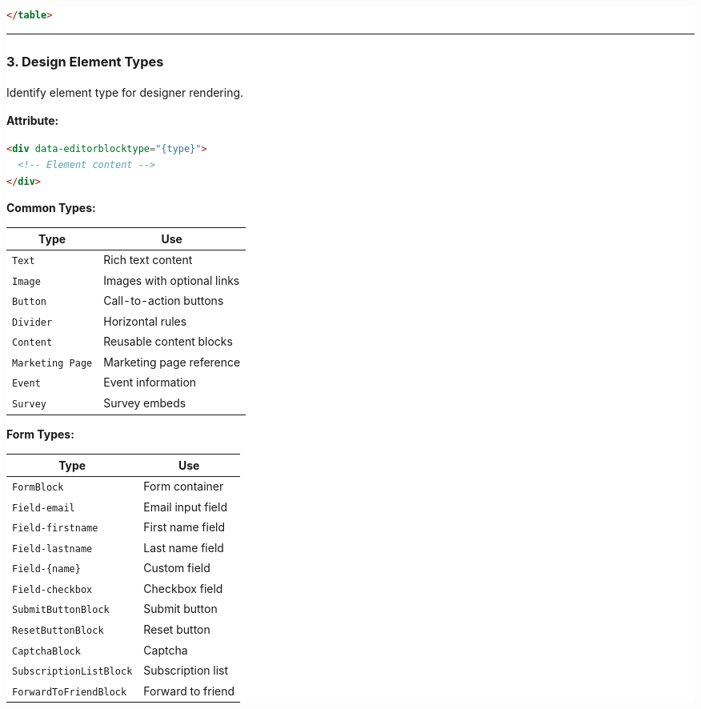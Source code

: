```html
</table>
```

---

### 3. Design Element Types

Identify element type for designer rendering.

**Attribute:**
```html
<div data-editorblocktype="{type}">
  <!-- Element content -->
</div>
```

**Common Types:**

| Type | Use |
|------|-----|
| `Text` | Rich text content |
| `Image` | Images with optional links |
| `Button` | Call-to-action buttons |
| `Divider` | Horizontal rules |
| `Content` | Reusable content blocks |
| `Marketing Page` | Marketing page reference |
| `Event` | Event information |
| `Survey` | Survey embeds |

**Form Types:**

| Type | Use |
|------|-----|
| `FormBlock` | Form container |
| `Field-email` | Email input field |
| `Field-firstname` | First name field |
| `Field-lastname` | Last name field |
| `Field-{name}` | Custom field |
| `Field-checkbox` | Checkbox field |
| `SubmitButtonBlock` | Submit button |
| `ResetButtonBlock` | Reset button |
| `CaptchaBlock` | Captcha |
| `SubscriptionListBlock` | Subscription list |
| `ForwardToFriendBlock` | Forward to friend |
